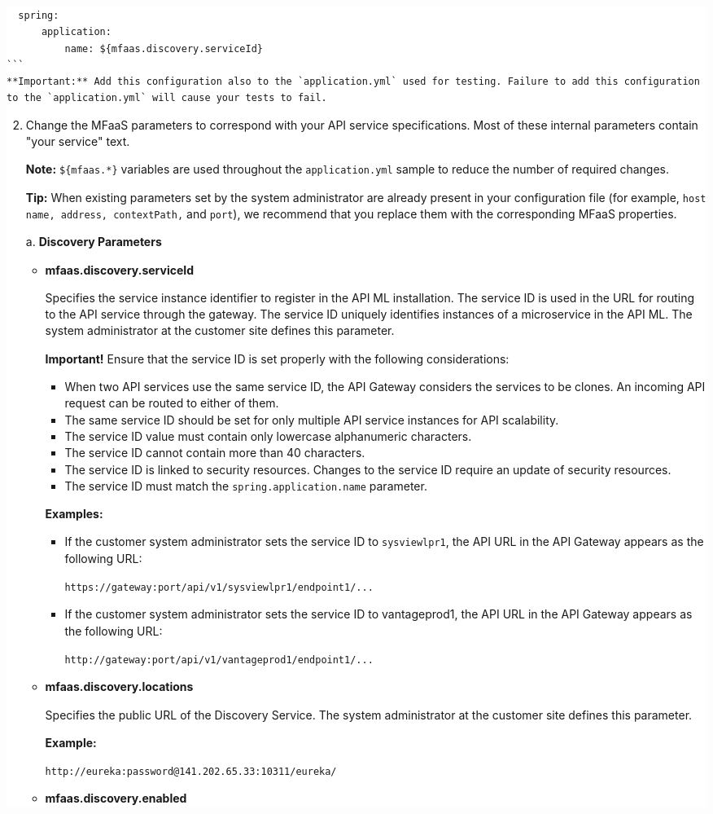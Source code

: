       spring:
          application:
              name: ${mfaas.discovery.serviceId}      
    ```
    **Important:** Add this configuration also to the `application.yml` used for testing. Failure to add this configuration to the `application.yml` will cause your tests to fail.
    
2. Change the MFaaS parameters to correspond with your API service specifications. Most of these internal parameters contain "your service" text.

    **Note:**  `${mfaas.*}` variables are used throughout the `application.yml` sample to reduce the number of required changes.

    **Tip:** When existing parameters set by the system administrator are already present in your configuration file (for example, `hostname, address, contextPath,` and `port`), we recommend that you replace them with the corresponding MFaaS properties.

    a. **Discovery Parameters**

    * **mfaas.discovery.serviceId**

         Specifies the service instance identifier to register in the API ML installation. The service ID is used in the URL for routing to the API service through the gateway. The service ID uniquely identifies instances of a microservice in the API ML. The system administrator at the customer site defines this parameter.  

        **Important!**  Ensure that the service ID is set properly with the following considerations:

         * When two API services use the same service ID, the API Gateway considers the services to be clones. An incoming API request can be routed to either of them.
         * The same service ID should be set for only multiple API service instances for API scalability.
         * The service ID value must contain only lowercase alphanumeric characters.
         * The service ID cannot contain more than 40 characters.
         * The service ID is linked to security resources. Changes to the service ID require an update of security resources.
         * The service ID must match the `spring.application.name` parameter.

         **Examples:**

         * If the customer system administrator sets the service ID to `sysviewlpr1`, the API URL in the API Gateway appears as the following URL:
            ```
            https://gateway:port/api/v1/sysviewlpr1/endpoint1/...
            ```
         * If the customer system administrator sets the service ID to vantageprod1, the API URL in the API Gateway appears as the following URL:             
            ```
            http://gateway:port/api/v1/vantageprod1/endpoint1/...
            ```

    * **mfaas.discovery.locations**

        Specifies the public URL of the Discovery Service. The system administrator at the customer site defines this parameter.

        **Example:**
         ```
         http://eureka:password@141.202.65.33:10311/eureka/
         ```
    * **mfaas.discovery.enabled**
